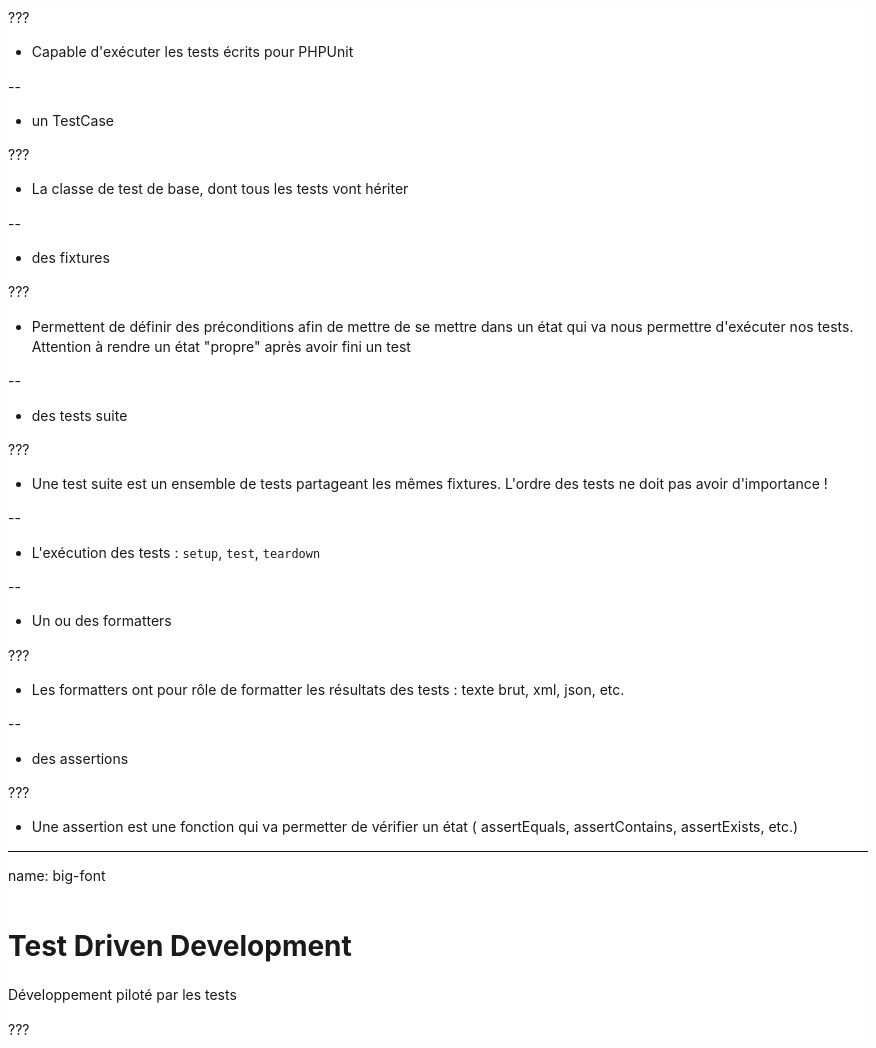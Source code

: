 ???

- Capable d'exécuter les tests écrits pour PHPUnit

--

- un TestCase

???

- La classe de test de base, dont tous les tests vont hériter

--

- des fixtures

???

- Permettent de définir des préconditions afin de mettre de se mettre dans un
état qui va nous permettre d'exécuter nos tests. Attention à rendre un état
"propre" après avoir fini un test

--

- des tests suite

???

- Une test suite est un ensemble de tests partageant les mêmes fixtures. L'ordre
des tests ne doit pas avoir d'importance !

--

- L'exécution des tests : `setup`, `test`, `teardown`

--

- Un ou des formatters

???

- Les formatters ont pour rôle de formatter les résultats des tests : texte brut,
xml, json, etc.

--

- des assertions

???

- Une assertion est une fonction qui va permetter de vérifier un état (
assertEquals, assertContains, assertExists, etc.)

---
name: big-font

# Test Driven Development

Développement piloté par les tests

???
